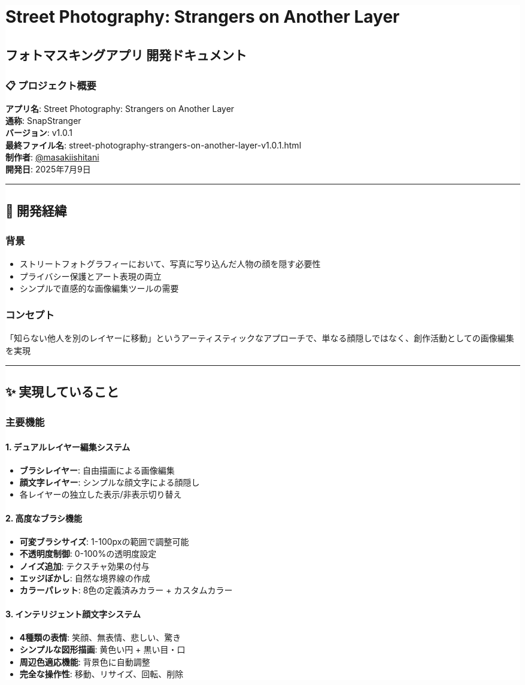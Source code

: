 # Street Photography: Strangers on Another Layer
## フォトマスキングアプリ 開発ドキュメント

### 📋 プロジェクト概要

**アプリ名**: Street Photography: Strangers on Another Layer  
**通称**: SnapStranger  
**バージョン**: v1.0.1  
**最終ファイル名**: street-photography-strangers-on-another-layer-v1.0.1.html  
**制作者**: [@masakiishitani](https://x.com/masakiishitani)  
**開発日**: 2025年7月9日

---

## 🎯 開発経緯

### 背景
- ストリートフォトグラフィーにおいて、写真に写り込んだ人物の顔を隠す必要性
- プライバシー保護とアート表現の両立
- シンプルで直感的な画像編集ツールの需要

### コンセプト
「知らない他人を別のレイヤーに移動」というアーティスティックなアプローチで、単なる顔隠しではなく、創作活動としての画像編集を実現

---

## ✨ 実現していること

### 主要機能

#### 1. **デュアルレイヤー編集システム**
- **ブラシレイヤー**: 自由描画による画像編集
- **顔文字レイヤー**: シンプルな顔文字による顔隠し
- 各レイヤーの独立した表示/非表示切り替え

#### 2. **高度なブラシ機能**
- **可変ブラシサイズ**: 1-100pxの範囲で調整可能
- **不透明度制御**: 0-100%の透明度設定
- **ノイズ追加**: テクスチャ効果の付与
- **エッジぼかし**: 自然な境界線の作成
- **カラーパレット**: 8色の定義済みカラー + カスタムカラー

#### 3. **インテリジェント顔文字システム**
- **4種類の表情**: 笑顔、無表情、悲しい、驚き
- **シンプルな図形描画**: 黄色い円 + 黒い目・口
- **周辺色適応機能**: 背景色に自動調整
- **完全な操作性**: 移動、リサイズ、回転、削除
